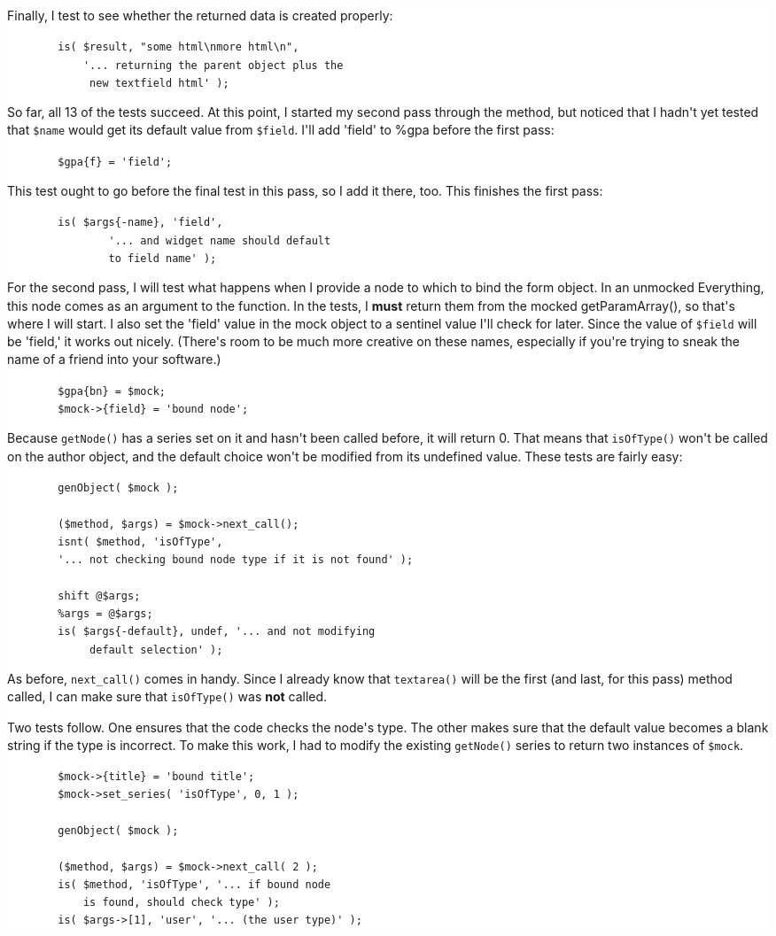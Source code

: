 Finally, I test to see whether the returned data is created properly:

            is( $result, "some html\nmore html\n",
                '... returning the parent object plus the 
                 new textfield html' );

So far, all 13 of the tests succeed. At this point, I started my second pass through the method, but noticed that I hadn't yet tested that `$name` would get its default value from `$field`. I'll add 'field' to %gpa before the first pass:

            $gpa{f} = 'field';

This test ought to go before the final test in this pass, so I add it there, too. This finishes the first pass:

            is( $args{-name}, 'field',
                    '... and widget name should default 
                    to field name' );

For the second pass, I will test what happens when I provide a node to which to bind the form object. In an unmocked Everything, this node comes as an argument to the function. In the tests, I **must** return them from the mocked getParamArray(), so that's where I will start. I also set the 'field' value in the mock object to a sentinel value I'll check for later. Since the value of `$field` will be 'field,' it works out nicely. (There's room to be much more creative on these names, especially if you're trying to sneak the name of a friend into your software.)

            $gpa{bn} = $mock;
            $mock->{field} = 'bound node';

Because `getNode()` has a series set on it and hasn't been called before, it will return 0. That means that `isOfType()` won't be called on the author object, and the default choice won't be modified from its undefined value. These tests are fairly easy:

            genObject( $mock );
            
            ($method, $args) = $mock->next_call();
            isnt( $method, 'isOfType',
            '... not checking bound node type if it is not found' );
            
            shift @$args;
            %args = @$args;
            is( $args{-default}, undef, '... and not modifying 
                 default selection' );
                

As before, `next_call()` comes in handy. Since I already know that `textarea()` will be the first (and last, for this pass) method called, I can make sure that `isOfType()` was **not** called.

Two tests follow. One ensures that the code checks the node's type. The other makes sure that the default value becomes a blank string if the type is incorrect. To make this work, I had to modify the existing `getNode()` series to return two instances of `$mock`.

            $mock->{title} = 'bound title';
            $mock->set_series( 'isOfType', 0, 1 );
            
            genObject( $mock );
            
            ($method, $args) = $mock->next_call( 2 );
            is( $method, 'isOfType', '... if bound node 
                is found, should check type' );
            is( $args->[1], 'user', '... (the user type)' );
            